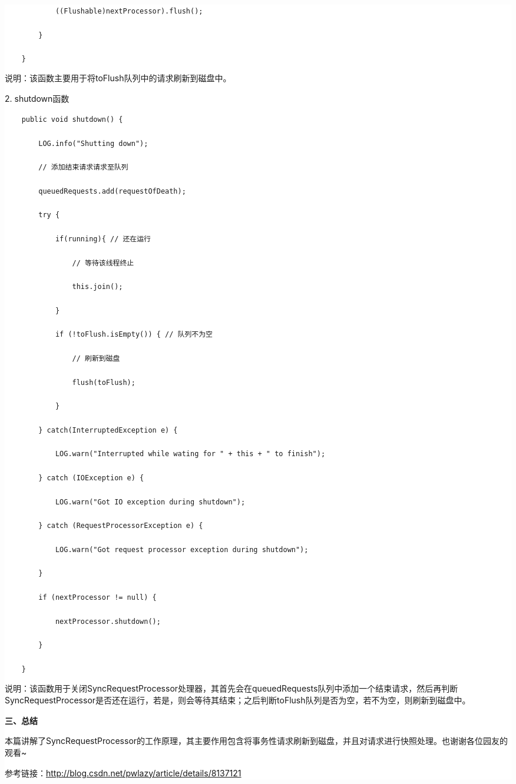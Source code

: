                 ((Flushable)nextProcessor).flush();

            }

        }

说明：该函数主要用于将toFlush队列中的请求刷新到磁盘中。

2\. shutdown函数

    
    
        public void shutdown() {

            LOG.info("Shutting down");

            // 添加结束请求请求至队列

            queuedRequests.add(requestOfDeath);

            try {

                if(running){ // 还在运行

                    // 等待该线程终止

                    this.join();

                }

                if (!toFlush.isEmpty()) { // 队列不为空

                    // 刷新到磁盘

                    flush(toFlush);

                }

            } catch(InterruptedException e) {

                LOG.warn("Interrupted while wating for " + this + " to finish");

            } catch (IOException e) {

                LOG.warn("Got IO exception during shutdown");

            } catch (RequestProcessorException e) {

                LOG.warn("Got request processor exception during shutdown");

            }

            if (nextProcessor != null) {

                nextProcessor.shutdown();

            }

        }

说明：该函数用于关闭SyncRequestProcessor处理器，其首先会在queuedRequests队列中添加一个结束请求，然后再判断SyncRequestProcessor是否还在运行，若是，则会等待其结束；之后判断toFlush队列是否为空，若不为空，则刷新到磁盘中。

**三、总结**

本篇讲解了SyncRequestProcessor的工作原理，其主要作用包含将事务性请求刷新到磁盘，并且对请求进行快照处理。也谢谢各位园友的观看~

参考链接：http://blog.csdn.net/pwlazy/article/details/8137121

